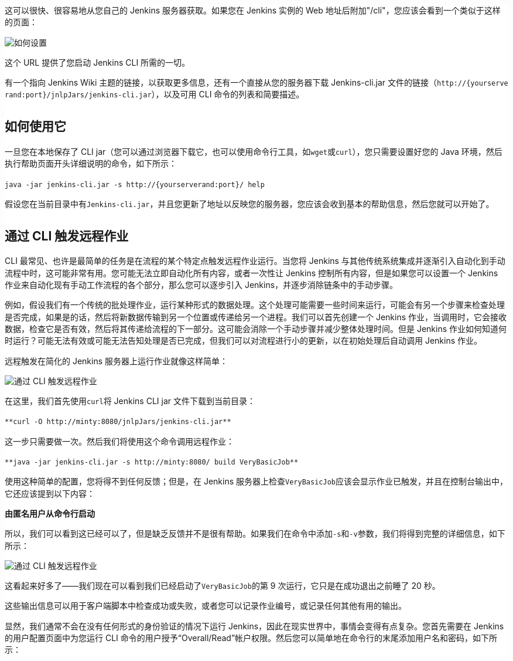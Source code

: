这可以很快、很容易地从您自己的 Jenkins 服务器获取。如果您在 Jenkins 实例的 Web 地址后附加"/cli"，您应该会看到一个类似于这样的页面：

![如何设置](https://github.com/OpenDocCN/freelearn-devops-pt2-zh/raw/master/docs/ext-jks/img/00029.jpeg)

这个 URL 提供了您启动 Jenkins CLI 所需的一切。

有一个指向 Jenkins Wiki 主题的链接，以获取更多信息，还有一个直接从您的服务器下载 Jenkins-cli.jar 文件的链接（`http://{yourserverand:port}/jnlpJars/jenkins-cli.jar`），以及可用 CLI 命令的列表和简要描述。

## 如何使用它

一旦您在本地保存了 CLI jar（您可以通过浏览器下载它，也可以使用命令行工具，如`wget`或`curl`），您只需要设置好您的 Java 环境，然后执行帮助页面开头详细说明的命令，如下所示：

`java -jar jenkins-cli.jar -s http://{yourserverand:port}/ help`

假设您在当前目录中有`Jenkins-cli.jar`，并且您更新了地址以反映您的服务器，您应该会收到基本的帮助信息，然后您就可以开始了。

## 通过 CLI 触发远程作业

CLI 最常见、也许是最简单的任务是在流程的某个特定点触发远程作业运行。当您将 Jenkins 与其他传统系统集成并逐渐引入自动化到手动流程中时，这可能非常有用。您可能无法立即自动化所有内容，或者一次性让 Jenkins 控制所有内容，但是如果您可以设置一个 Jenkins 作业来自动化现有手动工作流程的各个部分，那么您可以逐步引入 Jenkins，并逐步消除链条中的手动步骤。

例如，假设我们有一个传统的批处理作业，运行某种形式的数据处理。这个处理可能需要一些时间来运行，可能会有另一个步骤来检查处理是否完成，如果是的话，然后将新数据传输到另一个位置或传递给另一个进程。我们可以首先创建一个 Jenkins 作业，当调用时，它会接收数据，检查它是否有效，然后将其传递给流程的下一部分。这可能会消除一个手动步骤并减少整体处理时间。但是 Jenkins 作业如何知道何时运行？可能无法有效或可能无法告知处理是否已完成，但我们可以对流程进行小的更新，以在初始处理后自动调用 Jenkins 作业。

远程触发在简化的 Jenkins 服务器上运行作业就像这样简单：

![通过 CLI 触发远程作业](https://github.com/OpenDocCN/freelearn-devops-pt2-zh/raw/master/docs/ext-jks/img/00030.jpeg)

在这里，我们首先使用`curl`将 Jenkins CLI jar 文件下载到当前目录：

```
**curl -O http://minty:8080/jnlpJars/jenkins-cli.jar**

```

这一步只需要做一次。然后我们将使用这个命令调用远程作业：

```
**java -jar jenkins-cli.jar -s http://minty:8080/ build VeryBasicJob**

```

使用这种简单的配置，您将得不到任何反馈；但是，在 Jenkins 服务器上检查`VeryBasicJob`应该会显示作业已触发，并且在控制台输出中，它还应该提到以下内容：

**由匿名用户从命令行启动**

所以，我们可以看到这已经可以了，但是缺乏反馈并不是很有帮助。如果我们在命令中添加`-s`和`-v`参数，我们将得到完整的详细信息，如下所示：

![通过 CLI 触发远程作业](https://github.com/OpenDocCN/freelearn-devops-pt2-zh/raw/master/docs/ext-jks/img/00031.jpeg)

这看起来好多了——我们现在可以看到我们已经启动了`VeryBasicJob`的第 9 次运行，它只是在成功退出之前睡了 20 秒。

这些输出信息可以用于客户端脚本中检查成功或失败，或者您可以记录作业编号，或记录任何其他有用的输出。

显然，我们通常不会在没有任何形式的身份验证的情况下运行 Jenkins，因此在现实世界中，事情会变得有点复杂。您首先需要在 Jenkins 的用户配置页面中为您运行 CLI 命令的用户授予“Overall/Read”帐户权限。然后您可以简单地在命令行的末尾添加用户名和密码，如下所示：
